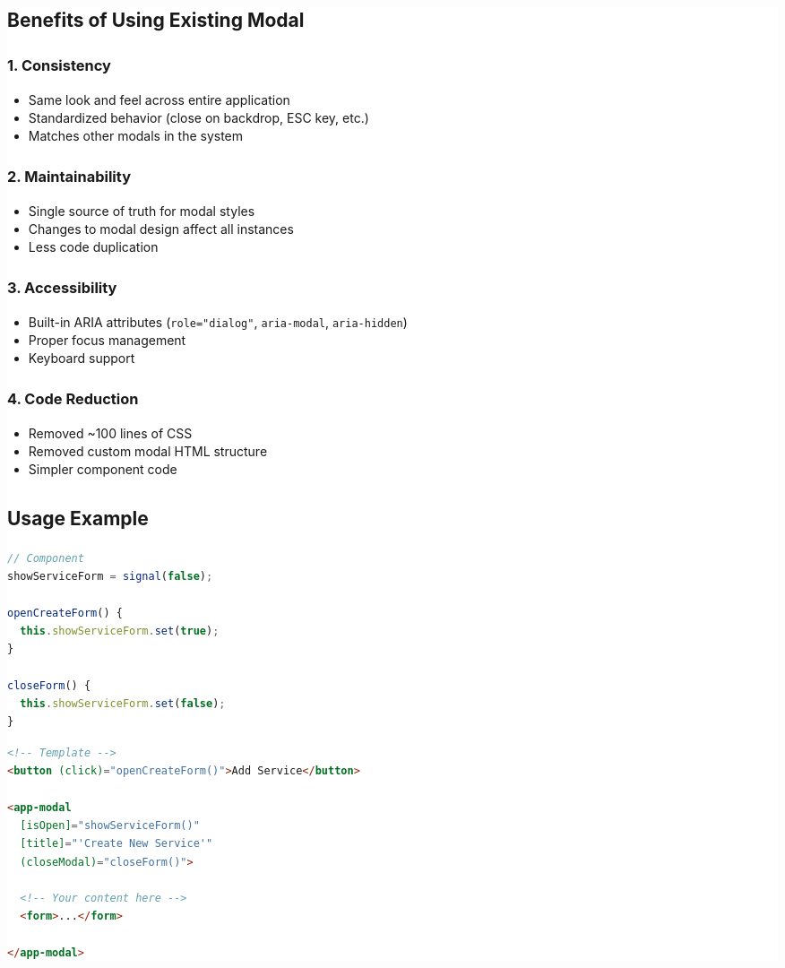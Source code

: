 ## Benefits of Using Existing Modal

### 1. **Consistency**
- Same look and feel across entire application
- Standardized behavior (close on backdrop, ESC key, etc.)
- Matches other modals in the system

### 2. **Maintainability**
- Single source of truth for modal styles
- Changes to modal design affect all instances
- Less code duplication

### 3. **Accessibility**
- Built-in ARIA attributes (`role="dialog"`, `aria-modal`, `aria-hidden`)
- Proper focus management
- Keyboard support

### 4. **Code Reduction**
- Removed ~100 lines of CSS
- Removed custom modal HTML structure
- Simpler component code

## Usage Example

```typescript
// Component
showServiceForm = signal(false);

openCreateForm() {
  this.showServiceForm.set(true);
}

closeForm() {
  this.showServiceForm.set(false);
}
```

```html
<!-- Template -->
<button (click)="openCreateForm()">Add Service</button>

<app-modal 
  [isOpen]="showServiceForm()" 
  [title]="'Create New Service'"
  (closeModal)="closeForm()">
  
  <!-- Your content here -->
  <form>...</form>
  
</app-modal>
```
